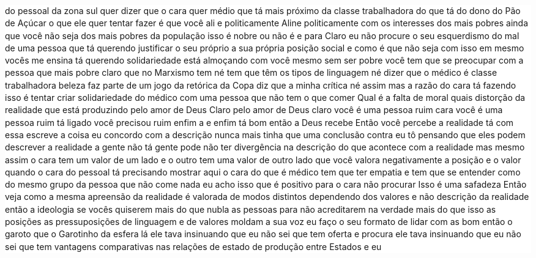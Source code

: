 do pessoal da zona sul quer dizer que o
cara quer médio que tá mais próximo da
classe trabalhadora do que tá do dono do
Pão de Açúcar o que ele quer tentar
fazer é que você ali e politicamente
Aline politicamente com os interesses
dos mais pobres ainda que você não seja
dos mais pobres da população isso é
nobre ou não é e para Claro eu não
procure o seu esquerdismo do mal de uma
pessoa que tá querendo justificar o seu
próprio a sua própria posição social
e como é que não seja com isso em mesmo
vocês me ensina tá querendo
solidariedade está almoçando com você
mesmo sem ser pobre você tem que se
preocupar com a pessoa que mais pobre
claro que no Marxismo tem né tem que têm
os tipos de linguagem né dizer que o
médico é classe trabalhadora beleza faz
parte de um jogo da retórica da Copa diz
que a minha crítica né assim
mas a razão do cara tá fazendo isso é
tentar criar solidariedade do médico com
uma pessoa que não tem o que comer Qual
é a falta de moral quais distorção da
realidade que está produzindo pelo amor
de Deus Claro pelo amor de Deus claro
você é uma pessoa ruim cara você é uma
pessoa ruim tá ligado você precisou ruim
enfim a
e enfim tá bom então a Deus recebe Então
você percebe a realidade tá com essa
escreve a coisa eu concordo com a
descrição nunca mais tinha que uma
conclusão contra eu tô pensando que eles
podem descrever a realidade a gente não
tá gente pode não ter divergência na
descrição do que acontece com a
realidade mas mesmo assim o cara tem um
valor de um lado e o outro tem uma valor
de outro lado que você valora
negativamente a posição e o valor quando
o cara do pessoal tá precisando mostrar
aqui o cara do que é médico tem que ter
empatia e tem que se entender como do
mesmo grupo da pessoa que não come nada
eu acho isso que é positivo para o cara
não procurar Isso é uma safadeza Então
veja como a mesma apreensão da realidade
é valorada de modos distintos dependendo
dos valores e não descrição da realidade
então a ideologia se vocês quiserem mais
do que nubla as pessoas para não
acreditarem na verdade mais do que isso
as posições as pressuposições de
linguagem e de valores moldam a sua voz
eu faço o seu formato de lidar com as
bom então o garoto que o Garotinho da
esfera lá ele tava insinuando que eu não
sei que tem oferta e procura ele tava
insinuando que eu não sei que tem
vantagens comparativas nas relações de
estado de produção entre Estados e eu